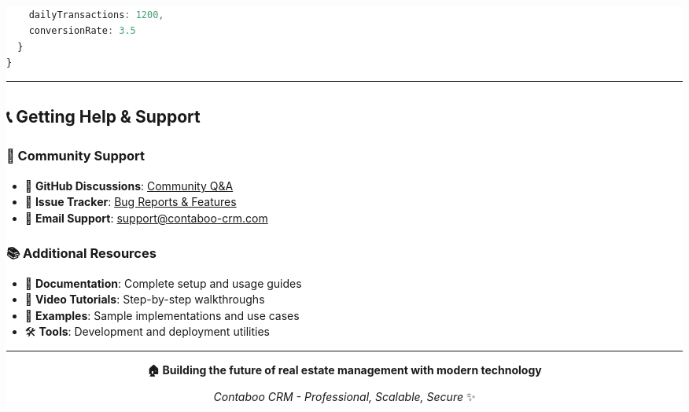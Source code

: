 ```javascript
    dailyTransactions: 1200,
    conversionRate: 3.5
  }
}
```

---

## 📞 **Getting Help & Support**

### **🤝 Community Support**
- 💬 **GitHub Discussions**: [Community Q&A](https://github.com/ahmedgfathy/contaboo/discussions)
- 🐛 **Issue Tracker**: [Bug Reports & Features](https://github.com/ahmedgfathy/contaboo/issues)
- 📧 **Email Support**: support@contaboo-crm.com

### **📚 Additional Resources**
- 📖 **Documentation**: Complete setup and usage guides
- 🎥 **Video Tutorials**: Step-by-step walkthroughs
- 🧪 **Examples**: Sample implementations and use cases
- 🛠️ **Tools**: Development and deployment utilities

---

<div align="center">

**🏠 Building the future of real estate management with modern technology**

*Contaboo CRM - Professional, Scalable, Secure* ✨

</div>
